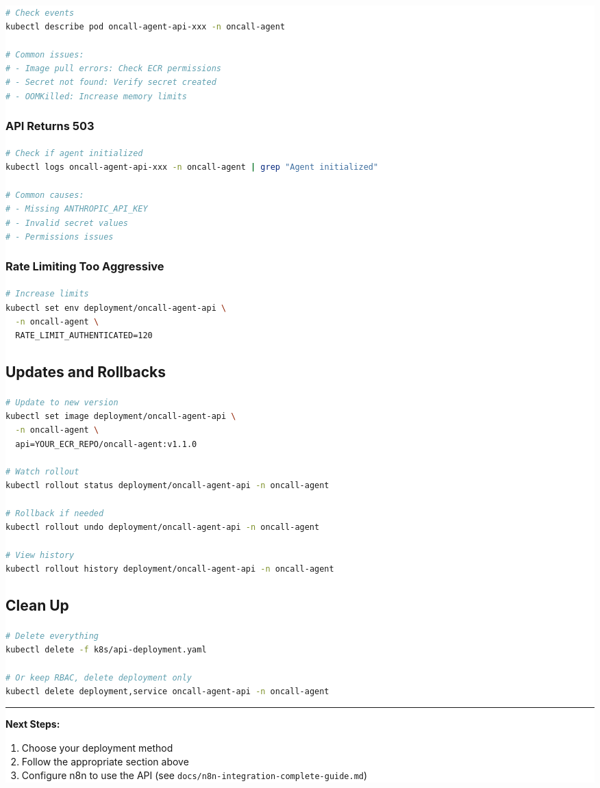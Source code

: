 ```bash
# Check events
kubectl describe pod oncall-agent-api-xxx -n oncall-agent

# Common issues:
# - Image pull errors: Check ECR permissions
# - Secret not found: Verify secret created
# - OOMKilled: Increase memory limits
```

### API Returns 503

```bash
# Check if agent initialized
kubectl logs oncall-agent-api-xxx -n oncall-agent | grep "Agent initialized"

# Common causes:
# - Missing ANTHROPIC_API_KEY
# - Invalid secret values
# - Permissions issues
```

### Rate Limiting Too Aggressive

```bash
# Increase limits
kubectl set env deployment/oncall-agent-api \
  -n oncall-agent \
  RATE_LIMIT_AUTHENTICATED=120
```

## Updates and Rollbacks

```bash
# Update to new version
kubectl set image deployment/oncall-agent-api \
  -n oncall-agent \
  api=YOUR_ECR_REPO/oncall-agent:v1.1.0

# Watch rollout
kubectl rollout status deployment/oncall-agent-api -n oncall-agent

# Rollback if needed
kubectl rollout undo deployment/oncall-agent-api -n oncall-agent

# View history
kubectl rollout history deployment/oncall-agent-api -n oncall-agent
```

## Clean Up

```bash
# Delete everything
kubectl delete -f k8s/api-deployment.yaml

# Or keep RBAC, delete deployment only
kubectl delete deployment,service oncall-agent-api -n oncall-agent
```

---

**Next Steps:**
1. Choose your deployment method
2. Follow the appropriate section above
3. Configure n8n to use the API (see `docs/n8n-integration-complete-guide.md`)
